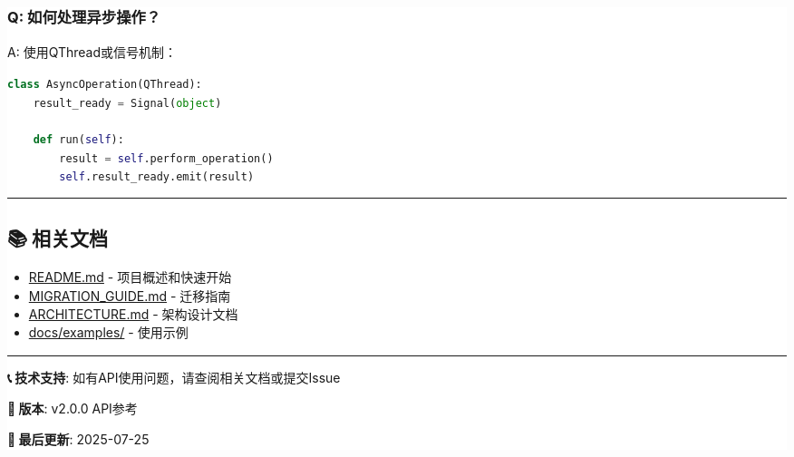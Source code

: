 ### Q: 如何处理异步操作？

A: 使用QThread或信号机制：

```python
class AsyncOperation(QThread):
    result_ready = Signal(object)
    
    def run(self):
        result = self.perform_operation()
        self.result_ready.emit(result)
```

---

## 📚 相关文档

- [README.md](README.md) - 项目概述和快速开始
- [MIGRATION_GUIDE.md](MIGRATION_GUIDE.md) - 迁移指南
- [ARCHITECTURE.md](ARCHITECTURE.md) - 架构设计文档
- [docs/examples/](docs/examples/) - 使用示例

---

**📞 技术支持**: 如有API使用问题，请查阅相关文档或提交Issue

**🔄 版本**: v2.0.0 API参考

**📅 最后更新**: 2025-07-25